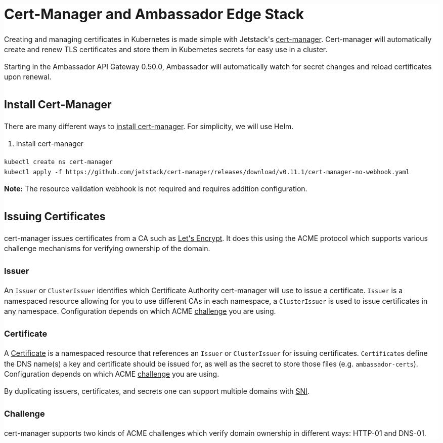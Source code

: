 # Cert-Manager and Ambassador Edge Stack

Creating and managing certificates in Kubernetes is made simple with Jetstack's [cert-manager](https://github.com/jetstack/cert-manager). Cert-manager will automatically create and renew TLS certificates and store them in Kubernetes secrets for easy use in a cluster.

Starting in the Ambassador API Gateway 0.50.0, Ambassador will automatically watch for secret changes and reload certificates upon renewal.

## Install Cert-Manager

There are many different ways to [install cert-manager](https://docs.cert-manager.io/en/latest/getting-started/install.html). For simplicity, we will use Helm.

1. Install cert-manager

```
kubectl create ns cert-manager
kubectl apply -f https://github.com/jetstack/cert-manager/releases/download/v0.11.1/cert-manager-no-webhook.yaml
```

**Note:** The resource validation webhook is not required and requires addition configuration.

## Issuing Certificates

cert-manager issues certificates from a CA such as [Let's Encrypt](https://letsencrypt.org/). It does this using the ACME protocol which supports various challenge mechanisms for verifying ownership of the domain.

### Issuer

An `Issuer` or `ClusterIssuer` identifies which Certificate Authority cert-manager will use to issue a certificate. `Issuer` is a namespaced resource allowing for you to use different CAs in each namespace, a `ClusterIssuer` is used to issue certificates in any namespace. Configuration depends on which ACME [challenge](#challenge) you are using.

### Certificate

A [Certificate](https://cert-manager.readthedocs.io/en/latest/reference/certificates.html) is a namespaced resource that references an `Issuer` or `ClusterIssuer` for issuing certificates. `Certificate`s define the DNS name(s) a key and certificate should be issued for, as well as the secret to store those files (e.g. `ambassador-certs`). Configuration depends on which ACME [challenge](#challenge) you are using.

By duplicating issuers, certificates, and secrets one can support multiple domains with [SNI](../sni).

### Challenge

cert-manager supports two kinds of ACME challenges which verify domain ownership in different ways: HTTP-01 and DNS-01.
